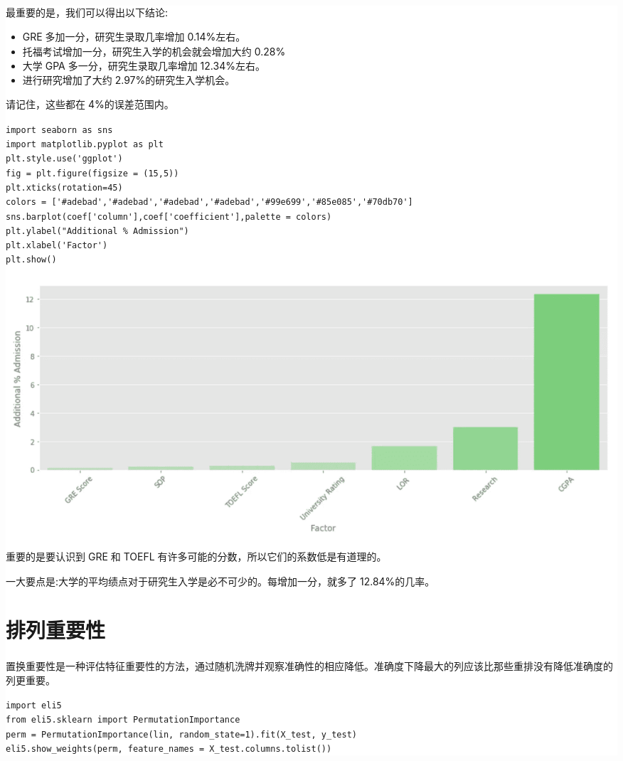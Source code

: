 最重要的是，我们可以得出以下结论:

*   GRE 多加一分，研究生录取几率增加 0.14%左右。
*   托福考试增加一分，研究生入学的机会就会增加大约 0.28%
*   大学 GPA 多一分，研究生录取几率增加 12.34%左右。
*   进行研究增加了大约 2.97%的研究生入学机会。

请记住，这些都在 4%的误差范围内。

```
import seaborn as sns
import matplotlib.pyplot as plt
plt.style.use('ggplot')
fig = plt.figure(figsize = (15,5))
plt.xticks(rotation=45)
colors = ['#adebad','#adebad','#adebad','#adebad','#99e699','#85e085','#70db70']
sns.barplot(coef['column'],coef['coefficient'],palette = colors)
plt.ylabel("Additional % Admission")
plt.xlabel('Factor')
plt.show()
```

![](img/979370b2863170a204bdb8a6013a03b0.png)

重要的是要认识到 GRE 和 TOEFL 有许多可能的分数，所以它们的系数低是有道理的。

一大要点是:大学的平均绩点对于研究生入学是必不可少的。每增加一分，就多了 12.84%的几率。

# **排列重要性**

置换重要性是一种评估特征重要性的方法，通过随机洗牌并观察准确性的相应降低。准确度下降最大的列应该比那些重排没有降低准确度的列更重要。

```
import eli5
from eli5.sklearn import PermutationImportance
perm = PermutationImportance(lin, random_state=1).fit(X_test, y_test)
eli5.show_weights(perm, feature_names = X_test.columns.tolist())
```
